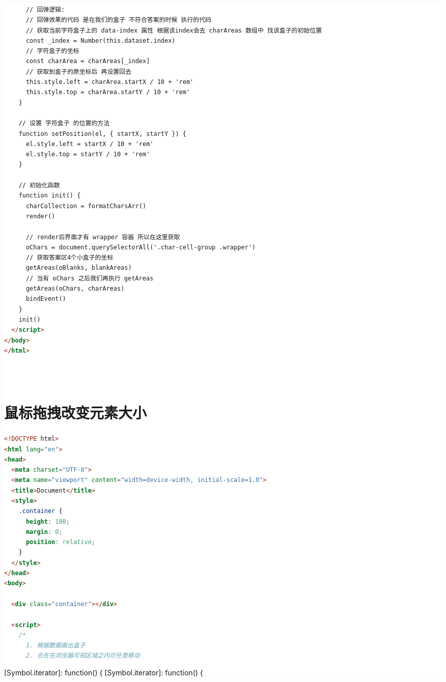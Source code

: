 ```html
      // 回弹逻辑:
      // 回弹效果的代码 是在我们的盒子 不符合答案的时候 执行的代码
      // 获取当前字符盒子上的 data-index 属性 根据该index会去 charAreas 数组中 找该盒子的初始位置
      const _index = Number(this.dataset.index)
      // 字符盒子的坐标
      const charArea = charAreas[_index]
      // 获取到盒子的原坐标后 再设置回去
      this.style.left = charArea.startX / 10 + 'rem'
      this.style.top = charArea.startY / 10 + 'rem'
    }

    // 设置 字符盒子 的位置的方法
    function setPosition(el, { startX, startY }) {
      el.style.left = startX / 10 + 'rem'
      el.style.top = startY / 10 + 'rem'
    }

    // 初始化函数
    function init() {
      charCollection = formatCharsArr()
      render()

      // render后界面才有 wrapper 容器 所以在这里获取
      oChars = document.querySelectorAll('.char-cell-group .wrapper')
      // 获取答案区4个小盒子的坐标
      getAreas(oBlanks, blankAreas)
      // 当有 oChars 之后我们再执行 getAreas
      getAreas(oChars, charAreas)
      bindEvent()
    }
    init()
  </script>
</body>
</html>
```

<br><br>

# 鼠标拖拽改变元素大小
```html
<!DOCTYPE html>
<html lang="en">
<head>
  <meta charset="UTF-8">
  <meta name="viewport" content="width=device-width, initial-scale=1.0">
  <title>Document</title>
  <style>
    .container {
      height: 100;
      margin: 0;
      position: relative;
    }
  </style>
</head>
<body>

  <div class="container"></div>
  
  <script>
    /*
      1. 根据数据画出盒子
      2. 合在在浏览器可视区域之内可任意移动
```

  [Symbol.iterator]: function() {
  [Symbol.iterator]: function() {